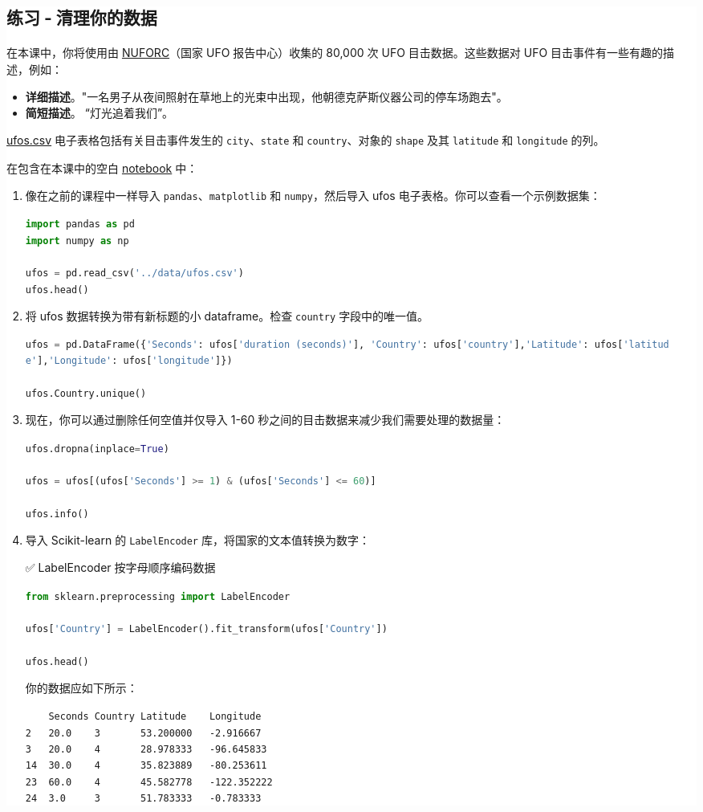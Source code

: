 ## 练习 - 清理你的数据 

在本课中，你将使用由 [NUFORC](https://nuforc.org)（国家 UFO 报告中心）收集的 80,000 次 UFO 目击数据。这些数据对 UFO 目击事件有一些有趣的描述，例如：

- **详细描述**。"一名男子从夜间照射在草地上的光束中出现，他朝德克萨斯仪器公司的停车场跑去"。
- **简短描述**。 “灯光追着我们”。

[ufos.csv](./data/ufos.csv) 电子表格包括有关目击事件发生的 `city`、`state` 和 `country`、对象的 `shape` 及其 `latitude` 和 `longitude` 的列。

在包含在本课中的空白 [notebook](notebook.ipynb) 中：

1. 像在之前的课程中一样导入 `pandas`、`matplotlib` 和 `numpy`，然后导入 ufos 电子表格。你可以查看一个示例数据集：

    ```python
    import pandas as pd
    import numpy as np
    
    ufos = pd.read_csv('../data/ufos.csv')
    ufos.head()
    ```

2. 将 ufos 数据转换为带有新标题的小 dataframe。检查 `country` 字段中的唯一值。

    ```python
    ufos = pd.DataFrame({'Seconds': ufos['duration (seconds)'], 'Country': ufos['country'],'Latitude': ufos['latitude'],'Longitude': ufos['longitude']})
    
    ufos.Country.unique()
    ```

3. 现在，你可以通过删除任何空值并仅导入 1-60 秒之间的目击数据来减少我们需要处理的数据量：

    ```python
    ufos.dropna(inplace=True)
    
    ufos = ufos[(ufos['Seconds'] >= 1) & (ufos['Seconds'] <= 60)]
    
    ufos.info()
    ```

4. 导入 Scikit-learn 的 `LabelEncoder` 库，将国家的文本值转换为数字：

   ✅ LabelEncoder 按字母顺序编码数据

    ```python
    from sklearn.preprocessing import LabelEncoder
    
    ufos['Country'] = LabelEncoder().fit_transform(ufos['Country'])
    
    ufos.head()
    ```

    你的数据应如下所示：

    ```output
    	Seconds	Country	Latitude	Longitude
    2	20.0	3	    53.200000	-2.916667
    3	20.0	4	    28.978333	-96.645833
    14	30.0	4	    35.823889	-80.253611
    23	60.0	4	    45.582778	-122.352222
    24	3.0	    3	    51.783333	-0.783333
    ```
